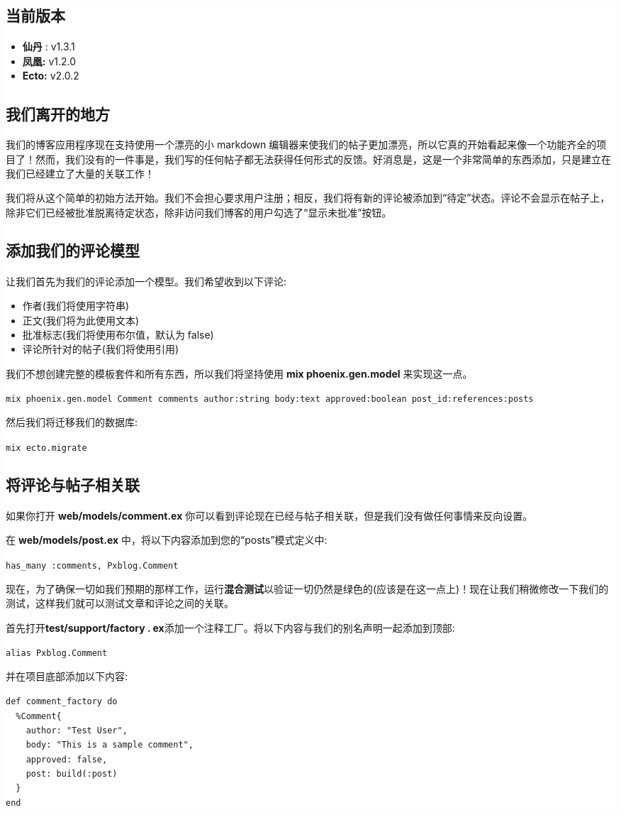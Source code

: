 ## 当前版本

*   **仙丹** : v1.3.1
*   **凤凰:** v1.2.0
*   **Ecto:** v2.0.2

## 我们离开的地方

我们的博客应用程序现在支持使用一个漂亮的小 markdown 编辑器来使我们的帖子更加漂亮，所以它真的开始看起来像一个功能齐全的项目了！然而，我们没有的一件事是，我们写的任何帖子都无法获得任何形式的反馈。好消息是，这是一个非常简单的东西添加，只是建立在我们已经建立了大量的关联工作！

我们将从这个简单的初始方法开始。我们不会担心要求用户注册；相反，我们将有新的评论被添加到“待定”状态。评论不会显示在帖子上，除非它们已经被批准脱离待定状态，除非访问我们博客的用户勾选了“显示未批准”按钮。

## 添加我们的评论模型

让我们首先为我们的评论添加一个模型。我们希望收到以下评论:

*   作者(我们将使用字符串)
*   正文(我们将为此使用文本)
*   批准标志(我们将使用布尔值，默认为 false)
*   评论所针对的帖子(我们将使用引用)

我们不想创建完整的模板套件和所有东西，所以我们将坚持使用 **mix phoenix.gen.model** 来实现这一点。

```
mix phoenix.gen.model Comment comments author:string body:text approved:boolean post_id:references:posts
```

然后我们将迁移我们的数据库:

```
mix ecto.migrate
```

## 将评论与帖子相关联

如果你打开 **web/models/comment.ex** 你可以看到评论现在已经与帖子相关联，但是我们没有做任何事情来反向设置。

在 **web/models/post.ex** 中，将以下内容添加到您的“posts”模式定义中:

```
has_many :comments, Pxblog.Comment
```

现在，为了确保一切如我们预期的那样工作，运行**混合测试**以验证一切仍然是绿色的(应该是在这一点上)！现在让我们稍微修改一下我们的测试，这样我们就可以测试文章和评论之间的关联。

首先打开**test/support/factory . ex**添加一个注释工厂。将以下内容与我们的别名声明一起添加到顶部:

```
alias Pxblog.Comment
```

并在项目底部添加以下内容:

```
def comment_factory do
  %Comment{
    author: "Test User",
    body: "This is a sample comment",
    approved: false,
    post: build(:post)
  }
end
```
